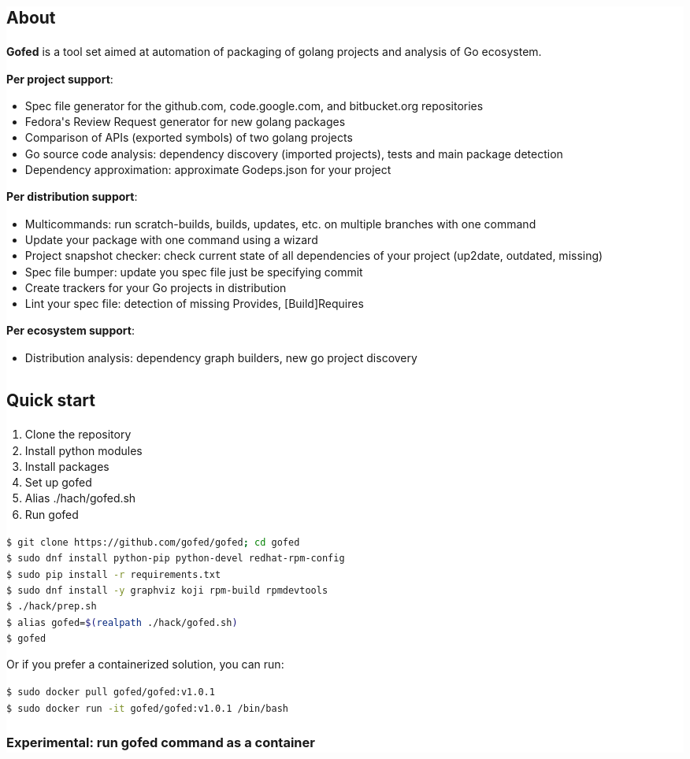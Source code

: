 ## About

**Gofed** is a tool set aimed at automation of packaging of golang projects and analysis of Go ecosystem.

**Per project support**:
* Spec file generator for the github.com, code.google.com, and bitbucket.org repositories
* Fedora's Review Request generator for new golang packages
* Comparison of APIs (exported symbols) of two golang projects
* Go source code analysis: dependency discovery (imported projects), tests and main package detection
* Dependency approximation: approximate Godeps.json for your project 

**Per distribution support**:
* Multicommands: run scratch-builds, builds, updates, etc. on multiple branches with one command
* Update your package with one command using a wizard
* Project snapshot checker: check current state of all dependencies of your project (up2date, outdated, missing)
* Spec file bumper: update you spec file just be specifying commit
* Create trackers for your Go projects in distribution
* Lint your spec file: detection of missing Provides, [Build]Requires

**Per ecosystem support**:
* Distribution analysis: dependency graph builders, new go project discovery


## Quick start

1. Clone the repository
2. Install python modules
3. Install packages
4. Set up gofed
5. Alias ./hach/gofed.sh
6. Run gofed

```sh
$ git clone https://github.com/gofed/gofed; cd gofed
$ sudo dnf install python-pip python-devel redhat-rpm-config
$ sudo pip install -r requirements.txt
$ sudo dnf install -y graphviz koji rpm-build rpmdevtools
$ ./hack/prep.sh
$ alias gofed=$(realpath ./hack/gofed.sh)
$ gofed
```

Or if you prefer a containerized solution, you can run:

```sh
$ sudo docker pull gofed/gofed:v1.0.1
$ sudo docker run -it gofed/gofed:v1.0.1 /bin/bash
```

### Experimental: run gofed command as a container
